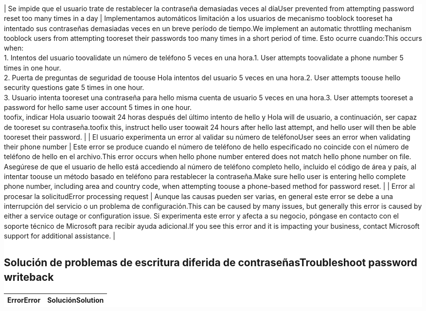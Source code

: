 | <span data-ttu-id="bfdf8-235">Se impide que el usuario trate de restablecer la contraseña demasiadas veces al día</span><span class="sxs-lookup"><span data-stu-id="bfdf8-235">User prevented from attempting password reset too many times in a day</span></span> | <span data-ttu-id="bfdf8-236">Implementamos automáticos limitación a los usuarios de mecanismo tooblock tooreset ha intentado sus contraseñas demasiadas veces en un breve período de tiempo.</span><span class="sxs-lookup"><span data-stu-id="bfdf8-236">We implement an automatic throttling mechanism tooblock users from attempting tooreset their passwords too many times in a short period of time.</span></span> <span data-ttu-id="bfdf8-237">Esto ocurre cuando:</span><span class="sxs-lookup"><span data-stu-id="bfdf8-237">This occurs when:</span></span> <br> <span data-ttu-id="bfdf8-238">1. Intentos del usuario toovalidate un número de teléfono 5 veces en una hora.</span><span class="sxs-lookup"><span data-stu-id="bfdf8-238">1. User attempts toovalidate a phone number 5 times in one hour.</span></span> <br> <span data-ttu-id="bfdf8-239">2. Puerta de preguntas de seguridad de toouse Hola intentos del usuario 5 veces en una hora.</span><span class="sxs-lookup"><span data-stu-id="bfdf8-239">2. User attempts toouse hello security questions gate 5 times in one hour.</span></span> <br> <span data-ttu-id="bfdf8-240">3. Usuario intenta tooreset una contraseña para hello misma cuenta de usuario 5 veces en una hora.</span><span class="sxs-lookup"><span data-stu-id="bfdf8-240">3. User attempts tooreset a password for hello same user account 5 times in one hour.</span></span> <br> <span data-ttu-id="bfdf8-241">toofix, indicar Hola usuario toowait 24 horas después del último intento de hello y Hola will de usuario, a continuación, ser capaz de tooreset su contraseña.</span><span class="sxs-lookup"><span data-stu-id="bfdf8-241">toofix this, instruct hello user toowait 24 hours after hello last attempt, and hello user will then be able tooreset their password.</span></span> |
| <span data-ttu-id="bfdf8-242">El usuario experimenta un error al validar su número de teléfono</span><span class="sxs-lookup"><span data-stu-id="bfdf8-242">User sees an error when validating their phone number</span></span> | <span data-ttu-id="bfdf8-243">Este error se produce cuando el número de teléfono de hello especificado no coincide con el número de teléfono de hello en el archivo.</span><span class="sxs-lookup"><span data-stu-id="bfdf8-243">This error occurs when hello phone number entered does not match hello phone number on file.</span></span> <span data-ttu-id="bfdf8-244">Asegúrese de que el usuario de hello está accediendo al número de teléfono completo hello, incluido el código de área y país, al intentar toouse un método basado en teléfono para restablecer la contraseña.</span><span class="sxs-lookup"><span data-stu-id="bfdf8-244">Make sure hello user is entering hello complete phone number, including area and country code, when attempting toouse a phone-based method for password reset.</span></span> |
| <span data-ttu-id="bfdf8-245">Error al procesar la solicitud</span><span class="sxs-lookup"><span data-stu-id="bfdf8-245">Error processing request</span></span> | <span data-ttu-id="bfdf8-246">Aunque las causas pueden ser varias, en general este error se debe a una interrupción del servicio o un problema de configuración.</span><span class="sxs-lookup"><span data-stu-id="bfdf8-246">This can be caused by many issues, but generally this error is caused by either a service outage or configuration issue.</span></span> <span data-ttu-id="bfdf8-247">Si experimenta este error y afecta a su negocio, póngase en contacto con el soporte técnico de Microsoft para recibir ayuda adicional.</span><span class="sxs-lookup"><span data-stu-id="bfdf8-247">If you see this error and it is impacting your business, contact Microsoft support for additional assistance.</span></span> |

## <a name="troubleshoot-password-writeback"></a><span data-ttu-id="bfdf8-248">Solución de problemas de escritura diferida de contraseñas</span><span class="sxs-lookup"><span data-stu-id="bfdf8-248">Troubleshoot password writeback</span></span>

| <span data-ttu-id="bfdf8-249">**Error**</span><span class="sxs-lookup"><span data-stu-id="bfdf8-249">**Error**</span></span> | <span data-ttu-id="bfdf8-250">Solución</span><span class="sxs-lookup"><span data-stu-id="bfdf8-250">Solution</span></span> |
| --- | --- |